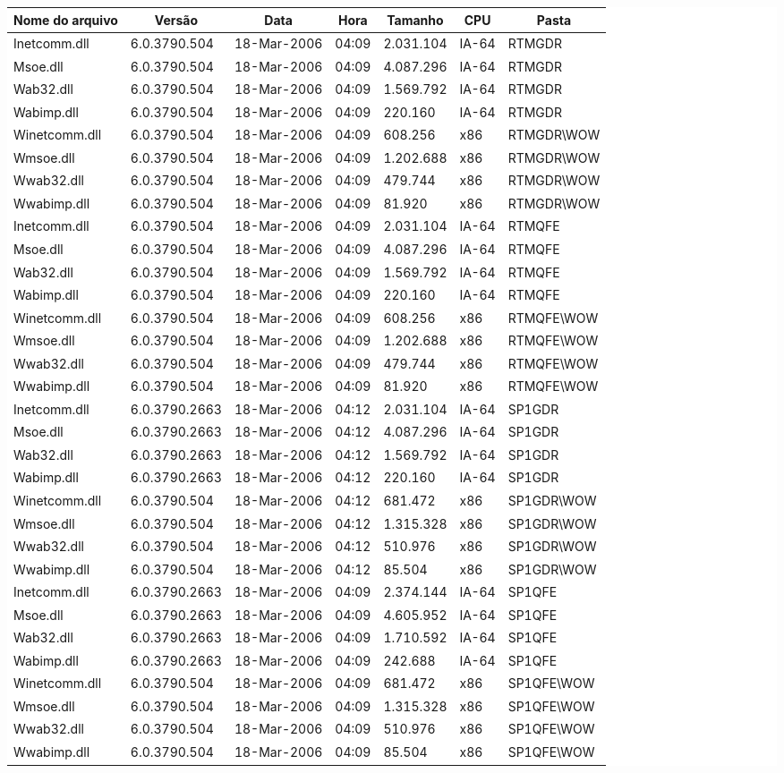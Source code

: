 | Nome do arquivo | Versão        | Data        | Hora  | Tamanho   | CPU   | Pasta       |
|-----------------|---------------|-------------|-------|-----------|-------|-------------|
| Inetcomm.dll    | 6.0.3790.504  | 18-Mar-2006 | 04:09 | 2.031.104 | IA-64 | RTMGDR      |
| Msoe.dll        | 6.0.3790.504  | 18-Mar-2006 | 04:09 | 4.087.296 | IA-64 | RTMGDR      |
| Wab32.dll       | 6.0.3790.504  | 18-Mar-2006 | 04:09 | 1.569.792 | IA-64 | RTMGDR      |
| Wabimp.dll      | 6.0.3790.504  | 18-Mar-2006 | 04:09 | 220.160   | IA-64 | RTMGDR      |
| Winetcomm.dll   | 6.0.3790.504  | 18-Mar-2006 | 04:09 | 608.256   | x86   | RTMGDR\\WOW |
| Wmsoe.dll       | 6.0.3790.504  | 18-Mar-2006 | 04:09 | 1.202.688 | x86   | RTMGDR\\WOW |
| Wwab32.dll      | 6.0.3790.504  | 18-Mar-2006 | 04:09 | 479.744   | x86   | RTMGDR\\WOW |
| Wwabimp.dll     | 6.0.3790.504  | 18-Mar-2006 | 04:09 | 81.920    | x86   | RTMGDR\\WOW |
| Inetcomm.dll    | 6.0.3790.504  | 18-Mar-2006 | 04:09 | 2.031.104 | IA-64 | RTMQFE      |
| Msoe.dll        | 6.0.3790.504  | 18-Mar-2006 | 04:09 | 4.087.296 | IA-64 | RTMQFE      |
| Wab32.dll       | 6.0.3790.504  | 18-Mar-2006 | 04:09 | 1.569.792 | IA-64 | RTMQFE      |
| Wabimp.dll      | 6.0.3790.504  | 18-Mar-2006 | 04:09 | 220.160   | IA-64 | RTMQFE      |
| Winetcomm.dll   | 6.0.3790.504  | 18-Mar-2006 | 04:09 | 608.256   | x86   | RTMQFE\\WOW |
| Wmsoe.dll       | 6.0.3790.504  | 18-Mar-2006 | 04:09 | 1.202.688 | x86   | RTMQFE\\WOW |
| Wwab32.dll      | 6.0.3790.504  | 18-Mar-2006 | 04:09 | 479.744   | x86   | RTMQFE\\WOW |
| Wwabimp.dll     | 6.0.3790.504  | 18-Mar-2006 | 04:09 | 81.920    | x86   | RTMQFE\\WOW |
| Inetcomm.dll    | 6.0.3790.2663 | 18-Mar-2006 | 04:12 | 2.031.104 | IA-64 | SP1GDR      |
| Msoe.dll        | 6.0.3790.2663 | 18-Mar-2006 | 04:12 | 4.087.296 | IA-64 | SP1GDR      |
| Wab32.dll       | 6.0.3790.2663 | 18-Mar-2006 | 04:12 | 1.569.792 | IA-64 | SP1GDR      |
| Wabimp.dll      | 6.0.3790.2663 | 18-Mar-2006 | 04:12 | 220.160   | IA-64 | SP1GDR      |
| Winetcomm.dll   | 6.0.3790.504  | 18-Mar-2006 | 04:12 | 681.472   | x86   | SP1GDR\\WOW |
| Wmsoe.dll       | 6.0.3790.504  | 18-Mar-2006 | 04:12 | 1.315.328 | x86   | SP1GDR\\WOW |
| Wwab32.dll      | 6.0.3790.504  | 18-Mar-2006 | 04:12 | 510.976   | x86   | SP1GDR\\WOW |
| Wwabimp.dll     | 6.0.3790.504  | 18-Mar-2006 | 04:12 | 85.504    | x86   | SP1GDR\\WOW |
| Inetcomm.dll    | 6.0.3790.2663 | 18-Mar-2006 | 04:09 | 2.374.144 | IA-64 | SP1QFE      |
| Msoe.dll        | 6.0.3790.2663 | 18-Mar-2006 | 04:09 | 4.605.952 | IA-64 | SP1QFE      |
| Wab32.dll       | 6.0.3790.2663 | 18-Mar-2006 | 04:09 | 1.710.592 | IA-64 | SP1QFE      |
| Wabimp.dll      | 6.0.3790.2663 | 18-Mar-2006 | 04:09 | 242.688   | IA-64 | SP1QFE      |
| Winetcomm.dll   | 6.0.3790.504  | 18-Mar-2006 | 04:09 | 681.472   | x86   | SP1QFE\\WOW |
| Wmsoe.dll       | 6.0.3790.504  | 18-Mar-2006 | 04:09 | 1.315.328 | x86   | SP1QFE\\WOW |
| Wwab32.dll      | 6.0.3790.504  | 18-Mar-2006 | 04:09 | 510.976   | x86   | SP1QFE\\WOW |
| Wwabimp.dll     | 6.0.3790.504  | 18-Mar-2006 | 04:09 | 85.504    | x86   | SP1QFE\\WOW |
